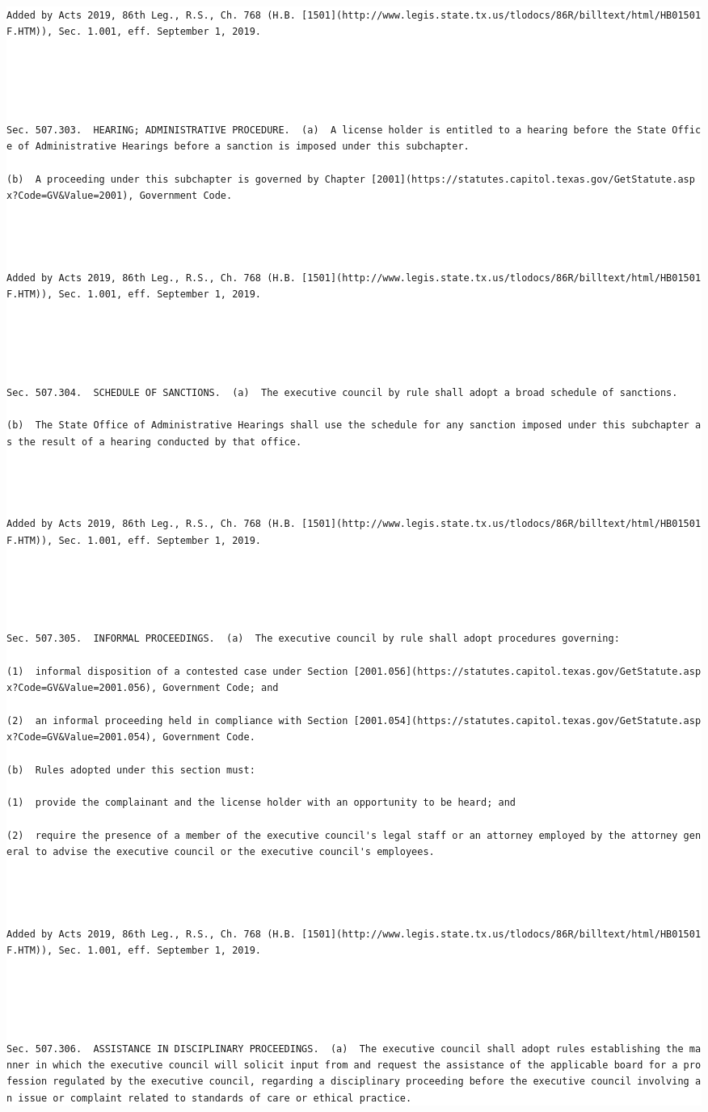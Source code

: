     
    
    
    Added by Acts 2019, 86th Leg., R.S., Ch. 768 (H.B. [1501](http://www.legis.state.tx.us/tlodocs/86R/billtext/html/HB01501F.HTM)), Sec. 1.001, eff. September 1, 2019.
    
    
    
    
    
    Sec. 507.303.  HEARING; ADMINISTRATIVE PROCEDURE.  (a)  A license holder is entitled to a hearing before the State Office of Administrative Hearings before a sanction is imposed under this subchapter.
    
    (b)  A proceeding under this subchapter is governed by Chapter [2001](https://statutes.capitol.texas.gov/GetStatute.aspx?Code=GV&Value=2001), Government Code.
    
    
    
    
    Added by Acts 2019, 86th Leg., R.S., Ch. 768 (H.B. [1501](http://www.legis.state.tx.us/tlodocs/86R/billtext/html/HB01501F.HTM)), Sec. 1.001, eff. September 1, 2019.
    
    
    
    
    
    Sec. 507.304.  SCHEDULE OF SANCTIONS.  (a)  The executive council by rule shall adopt a broad schedule of sanctions.
    
    (b)  The State Office of Administrative Hearings shall use the schedule for any sanction imposed under this subchapter as the result of a hearing conducted by that office.
    
    
    
    
    Added by Acts 2019, 86th Leg., R.S., Ch. 768 (H.B. [1501](http://www.legis.state.tx.us/tlodocs/86R/billtext/html/HB01501F.HTM)), Sec. 1.001, eff. September 1, 2019.
    
    
    
    
    
    Sec. 507.305.  INFORMAL PROCEEDINGS.  (a)  The executive council by rule shall adopt procedures governing:
    
    (1)  informal disposition of a contested case under Section [2001.056](https://statutes.capitol.texas.gov/GetStatute.aspx?Code=GV&Value=2001.056), Government Code; and
    
    (2)  an informal proceeding held in compliance with Section [2001.054](https://statutes.capitol.texas.gov/GetStatute.aspx?Code=GV&Value=2001.054), Government Code.
    
    (b)  Rules adopted under this section must:
    
    (1)  provide the complainant and the license holder with an opportunity to be heard; and
    
    (2)  require the presence of a member of the executive council's legal staff or an attorney employed by the attorney general to advise the executive council or the executive council's employees.
    
    
    
    
    Added by Acts 2019, 86th Leg., R.S., Ch. 768 (H.B. [1501](http://www.legis.state.tx.us/tlodocs/86R/billtext/html/HB01501F.HTM)), Sec. 1.001, eff. September 1, 2019.
    
    
    
    
    
    Sec. 507.306.  ASSISTANCE IN DISCIPLINARY PROCEEDINGS.  (a)  The executive council shall adopt rules establishing the manner in which the executive council will solicit input from and request the assistance of the applicable board for a profession regulated by the executive council, regarding a disciplinary proceeding before the executive council involving an issue or complaint related to standards of care or ethical practice.
    